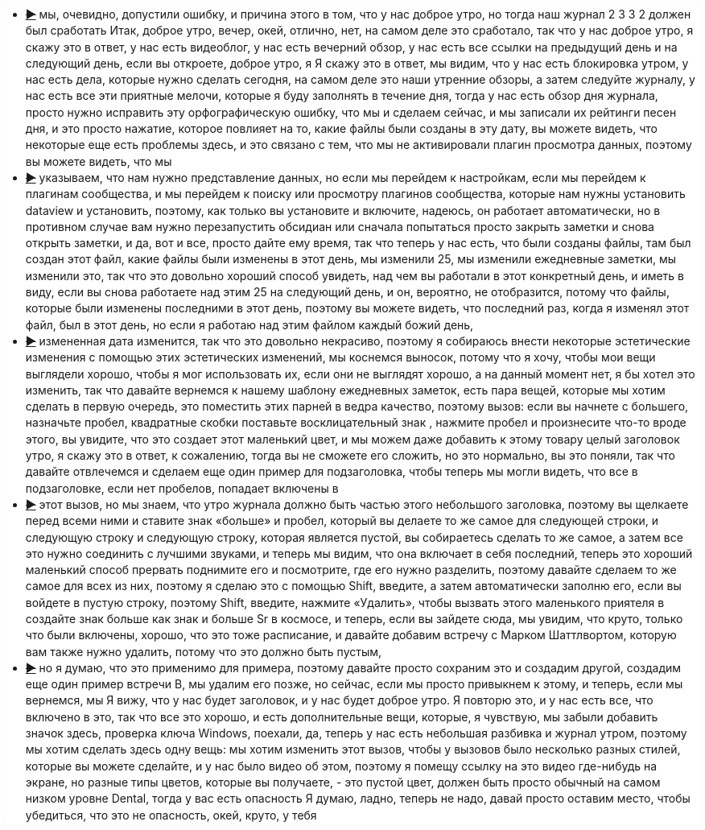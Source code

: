  - ~~[▶](https://www.youtube.com/watch?v=txTRBNpaiSk&t=2212)~~  мы, очевидно, допустили ошибку, и причина этого в том, что у нас доброе утро, но тогда наш журнал 2 3 3 2 должен был сработать  Итак, доброе утро, вечер, окей, отлично, нет, на самом деле это сработало, так что у нас доброе утро, я скажу это в ответ, у нас есть видеоблог, у нас есть вечерний обзор, у нас есть все ссылки на предыдущий день и на следующий день, если вы откроете, доброе утро, я  Я скажу это в ответ, мы видим, что у нас есть блокировка утром, у нас есть дела, которые нужно сделать сегодня, на самом деле это наши утренние обзоры, а затем следуйте журналу, у нас есть все эти приятные мелочи, которые я буду заполнять в течение дня, тогда  у нас есть обзор дня журнала, просто нужно исправить эту орфографическую ошибку, что мы и сделаем сейчас, и мы записали их рейтинги песен дня, и это просто нажатие, которое повлияет на то, какие файлы были созданы в эту дату, вы можете видеть, что некоторые еще есть  проблемы здесь, и это связано с тем, что мы не активировали плагин просмотра данных, поэтому вы можете видеть, что мы 
 - ~~[▶](https://www.youtube.com/watch?v=txTRBNpaiSk&t=2272)~~  указываем, что нам нужно представление данных, но если мы перейдем к настройкам, если мы перейдем к плагинам сообщества, и мы перейдем к поиску или просмотру плагинов сообщества, которые нам нужны  установить dataview и установить, поэтому, как только вы установите и включите, надеюсь, он работает автоматически, но в противном случае вам нужно перезапустить обсидиан или сначала попытаться просто закрыть заметки и снова открыть заметки, и да, вот и все, просто дайте ему время, так что теперь у нас есть, что  были созданы файлы, там был создан этот файл, какие файлы были изменены в этот день, мы изменили 25, мы изменили ежедневные заметки, мы изменили это, так что это довольно хороший способ увидеть, над чем вы работали в этот конкретный день, и иметь в виду, если  вы снова работаете над этим 25 на следующий день, и он, вероятно, не отобразится, потому что файлы, которые были изменены последними в этот день, поэтому вы можете видеть, что последний раз, когда я изменял этот файл, был в этот день, но если я работаю над этим файлом каждый божий день, 
 - ~~[▶](https://www.youtube.com/watch?v=txTRBNpaiSk&t=2332)~~  измененная дата изменится, так что это довольно некрасиво, поэтому я собираюсь внести некоторые эстетические изменения с помощью этих эстетических изменений, мы коснемся выносок, потому что я хочу, чтобы мои вещи выглядели хорошо, чтобы я мог использовать их, если они не выглядят  хорошо, а на данный момент нет, я бы хотел это изменить, так что давайте вернемся к нашему шаблону ежедневных заметок, есть пара вещей, которые мы хотим сделать в первую очередь, это поместить этих парней в ведра  качество, поэтому вызов: если вы начнете с большего, назначьте пробел, квадратные скобки поставьте восклицательный знак , нажмите пробел и произнесите что-то вроде этого, вы увидите, что это создает этот маленький цвет, и мы можем даже добавить к этому товару целый заголовок утро, я скажу это в ответ, к сожалению, тогда вы не сможете его сложить, но это нормально, вы это поняли, так что давайте отвлечемся и сделаем еще один пример для подзаголовка, чтобы теперь мы могли видеть, что все в подзаголовке, если нет пробелов, попадает  включены в 
 - ~~[▶](https://www.youtube.com/watch?v=txTRBNpaiSk&t=2398)~~  этот вызов, но мы знаем, что утро журнала должно быть частью этого небольшого заголовка, поэтому вы щелкаете перед всеми ними и ставите знак «больше» и пробел, который вы делаете то же самое для следующей строки, и  следующую строку и следующую строку, которая является пустой, вы собираетесь сделать то же самое, а затем все это нужно соединить с лучшими звуками, и теперь мы видим, что она включает в себя последний, теперь это хороший маленький способ прервать  поднимите его и посмотрите, где его нужно разделить, поэтому давайте сделаем то же самое для всех из них, поэтому я сделаю это с помощью Shift, введите, а затем автоматически заполню его, если вы войдете в пустую строку, поэтому Shift, введите, нажмите «Удалить», чтобы вызвать этого маленького приятеля  в создайте знак больше как знак и больше Sr в космосе, и теперь, если вы зайдете сюда, мы увидим, что круто, только что были включены, хорошо, что это тоже расписание, и давайте добавим встречу с Марком Шаттлвортом, которую вам также нужно удалить, потому что это  должно быть пустым, 
 - ~~[▶](https://www.youtube.com/watch?v=txTRBNpaiSk&t=2456)~~  но я думаю, что это применимо для примера, поэтому давайте просто сохраним это и создадим другой, создадим еще один пример встречи B, мы удалим его позже, но сейчас, если мы просто привыкнем к этому, и теперь, если мы вернемся, мы  Я вижу, что у нас будет заголовок, и у нас будет доброе утро. Я повторю это, и у нас есть все, что включено в это, так что все это хорошо, и есть дополнительные вещи, которые, я чувствую, мы забыли добавить  значок здесь, проверка ключа Windows, поехали, да, теперь у нас есть небольшая разбивка и журнал утром, поэтому мы хотим сделать здесь одну вещь: мы хотим изменить этот вызов, чтобы у вызовов было несколько разных стилей, которые вы можете  сделайте, и у нас было видео об этом, поэтому я помещу ссылку на это видео где-нибудь на экране, но разные типы цветов, которые вы получаете, - это пустой цвет, должен быть просто обычный на самом низком уровне Dental, тогда у вас есть опасность  Я думаю, ладно, теперь не надо, давай просто оставим место, чтобы убедиться, что это не опасность, окей, круто, у тебя 
